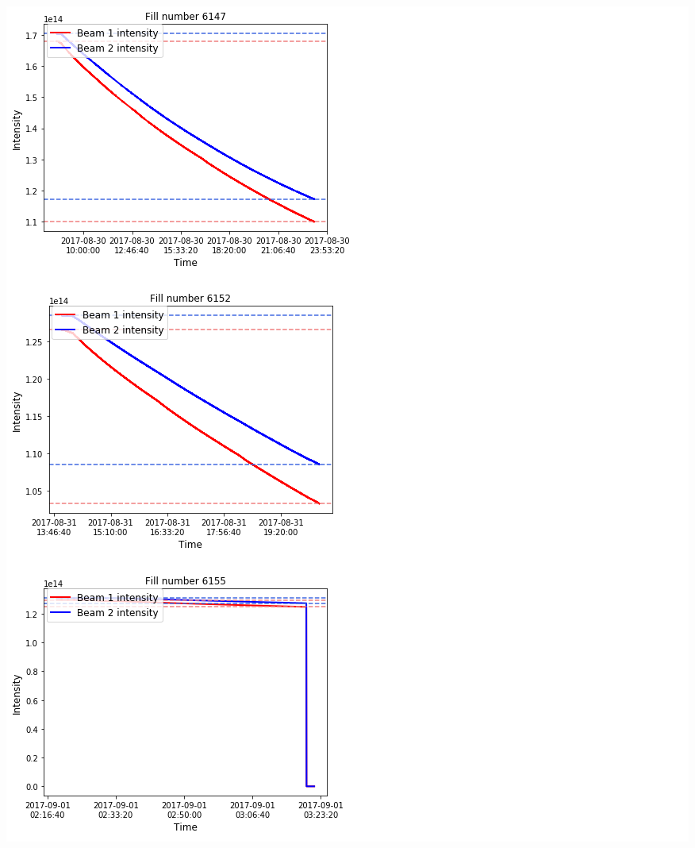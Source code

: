 

![png](./figures/output_9_118.png)



![png](./figures/output_9_119.png)



![png](./figures/output_9_120.png)
